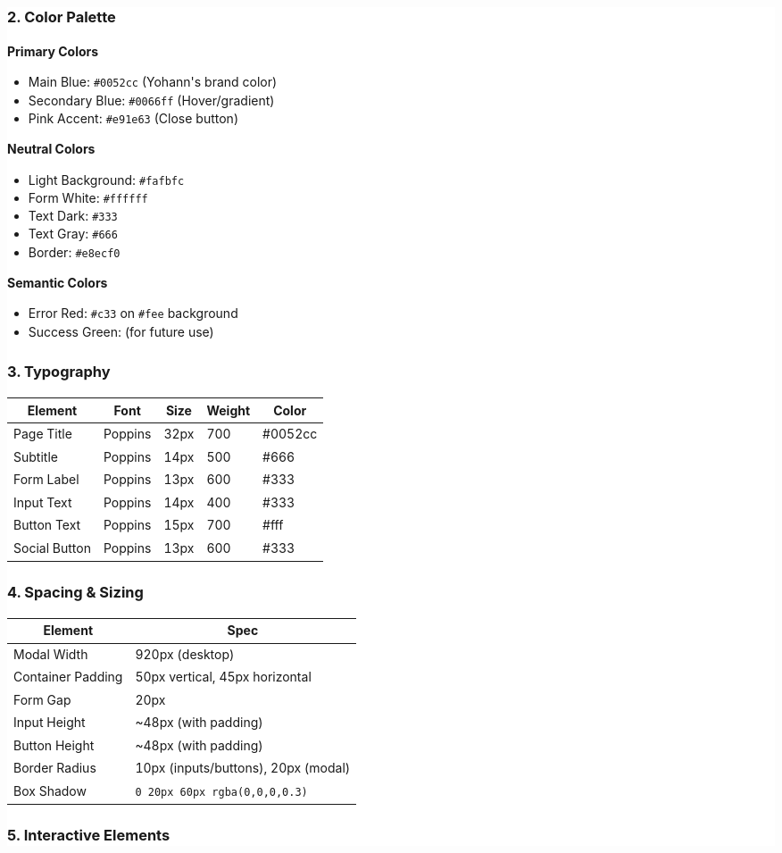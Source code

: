 ### 2. **Color Palette**

**Primary Colors**
- Main Blue: `#0052cc` (Yohann's brand color)
- Secondary Blue: `#0066ff` (Hover/gradient)
- Pink Accent: `#e91e63` (Close button)

**Neutral Colors**
- Light Background: `#fafbfc`
- Form White: `#ffffff`
- Text Dark: `#333`
- Text Gray: `#666`
- Border: `#e8ecf0`

**Semantic Colors**
- Error Red: `#c33` on `#fee` background
- Success Green: (for future use)

### 3. **Typography**

| Element | Font | Size | Weight | Color |
|---------|------|------|--------|-------|
| Page Title | Poppins | 32px | 700 | #0052cc |
| Subtitle | Poppins | 14px | 500 | #666 |
| Form Label | Poppins | 13px | 600 | #333 |
| Input Text | Poppins | 14px | 400 | #333 |
| Button Text | Poppins | 15px | 700 | #fff |
| Social Button | Poppins | 13px | 600 | #333 |

### 4. **Spacing & Sizing**

| Element | Spec |
|---------|------|
| Modal Width | 920px (desktop) |
| Container Padding | 50px vertical, 45px horizontal |
| Form Gap | 20px |
| Input Height | ~48px (with padding) |
| Button Height | ~48px (with padding) |
| Border Radius | 10px (inputs/buttons), 20px (modal) |
| Box Shadow | `0 20px 60px rgba(0,0,0,0.3)` |

### 5. **Interactive Elements**
